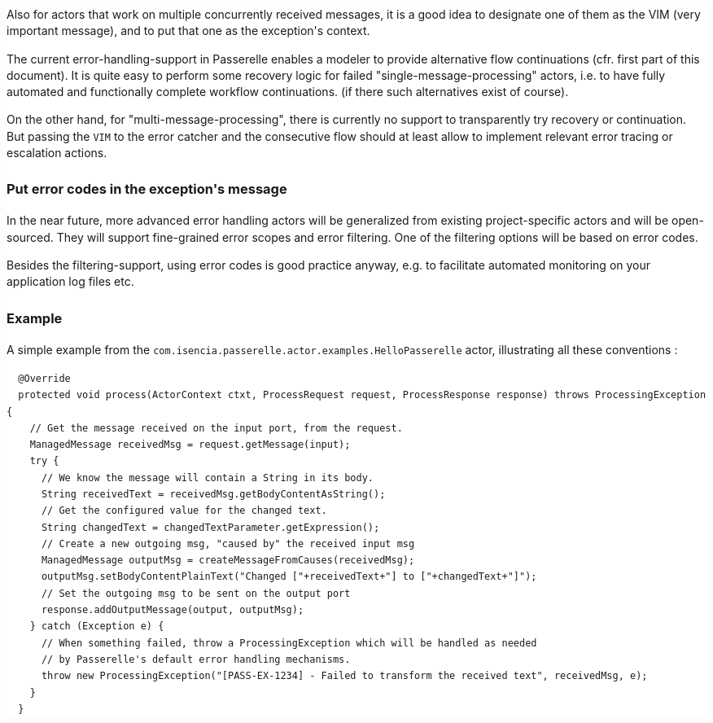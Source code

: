 Also for actors that work on multiple concurrently received messages, it is a good idea to designate one of them as the VIM (very important message),
and to put that one as the exception's context.

The current error-handling-support in Passerelle enables a modeler to provide alternative flow continuations (cfr. first part of this document).
It is quite easy to perform some recovery logic for failed "single-message-processing" actors, i.e. to have fully automated and functionally complete workflow continuations.
(if there such alternatives exist of course).

On the other hand, for "multi-message-processing", there is currently no support to transparently try recovery or continuation.
But passing the `VIM` to the error catcher and the consecutive flow should at least allow to implement relevant error tracing or escalation actions.

### Put error codes in the exception's message ###
In the near future, more advanced error handling actors will be generalized from existing project-specific actors and will be open-sourced.
They will support fine-grained error scopes and error filtering.
One of the filtering options will be based on error codes.

Besides the filtering-support, using error codes is good practice anyway, e.g. to facilitate automated monitoring on your application log files etc.

### Example ###
A simple example from the `com.isencia.passerelle.actor.examples.HelloPasserelle` actor, illustrating all these conventions :

```
  @Override
  protected void process(ActorContext ctxt, ProcessRequest request, ProcessResponse response) throws ProcessingException {
    // Get the message received on the input port, from the request.
    ManagedMessage receivedMsg = request.getMessage(input);
    try {
      // We know the message will contain a String in its body.
      String receivedText = receivedMsg.getBodyContentAsString();
      // Get the configured value for the changed text.
      String changedText = changedTextParameter.getExpression();
      // Create a new outgoing msg, "caused by" the received input msg
      ManagedMessage outputMsg = createMessageFromCauses(receivedMsg);
      outputMsg.setBodyContentPlainText("Changed ["+receivedText+"] to ["+changedText+"]");
      // Set the outgoing msg to be sent on the output port
      response.addOutputMessage(output, outputMsg);
    } catch (Exception e) {
      // When something failed, throw a ProcessingException which will be handled as needed
      // by Passerelle's default error handling mechanisms.
      throw new ProcessingException("[PASS-EX-1234] - Failed to transform the received text", receivedMsg, e);
    }
  }
```
